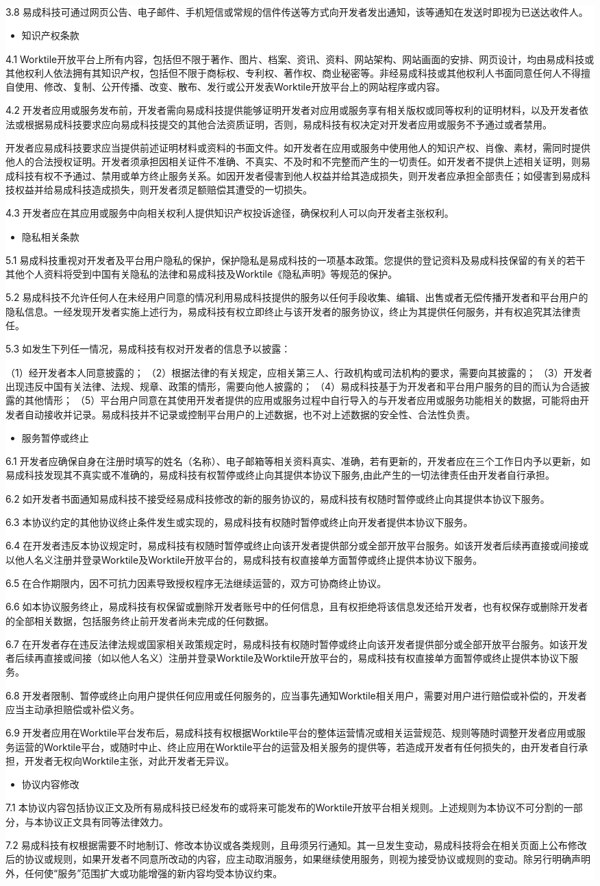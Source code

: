  3.8 易成科技可通过网页公告、电子邮件、手机短信或常规的信件传送等方式向开发者发出通知，该等通知在发送时即视为已送达收件人。

* 知识产权条款

 4.1 Worktile开放平台上所有内容，包括但不限于著作、图片、档案、资讯、资料、网站架构、网站画面的安排、网页设计，均由易成科技或其他权利人依法拥有其知识产权，包括但不限于商标权、专利权、著作权、商业秘密等。非经易成科技或其他权利人书面同意任何人不得擅自使用、修改、复制、公开传播、改变、散布、发行或公开发表Worktile开放平台上的网站程序或内容。

 4.2 开发者应用或服务发布前，开发者需向易成科技提供能够证明开发者对应用或服务享有相关版权或同等权利的证明材料，以及开发者依法或根据易成科技要求应向易成科技提交的其他合法资质证明，否则，易成科技有权决定对开发者应用或服务不予通过或者禁用。

 开发者应易成科技要求应当提供前述证明材料或资料的书面文件。如开发者在应用或服务中使用他人的知识产权、肖像、素材，需同时提供他人的合法授权证明。开发者须承担因相关证件不准确、不真实、不及时和不完整而产生的一切责任。如开发者不提供上述相关证明，则易成科技有权不予通过、禁用或单方终止服务关系。如因开发者侵害到他人权益并给其造成损失，则开发者应承担全部责任；如侵害到易成科技权益并给易成科技造成损失，则开发者须足额赔偿其遭受的一切损失。

 4.3 开发者应在其应用或服务中向相关权利人提供知识产权投诉途径，确保权利人可以向开发者主张权利。

* 隐私相关条款

 5.1 易成科技重视对开发者及平台用户隐私的保护，保护隐私是易成科技的一项基本政策。您提供的登记资料及易成科技保留的有关的若干其他个人资料将受到中国有关隐私的法律和易成科技及Worktile《隐私声明》等规范的保护。

 5.2 易成科技不允许任何人在未经用户同意的情况利用易成科技提供的服务以任何手段收集、编辑、出售或者无偿传播开发者和平台用户的隐私信息。一经发现开发者实施上述行为，易成科技有权立即终止与该开发者的服务协议，终止为其提供任何服务，并有权追究其法律责任。

 5.3 如发生下列任一情况，易成科技有权对开发者的信息予以披露：

 （1）经开发者本人同意披露的；
 （2）根据法律的有关规定，应相关第三人、行政机构或司法机构的要求，需要向其披露的；
 （3）开发者出现违反中国有关法律、法规、规章、政策的情形，需要向他人披露的；
 （4）易成科技基于为开发者和平台用户服务的目的而认为合适披露的其他情形；
 （5）平台用户同意在其使用开发者提供的应用或服务过程中自行导入的与开发者应用或服务功能相关的数据，可能将由开发者自动接收并记录。易成科技并不记录或控制平台用户的上述数据，也不对上述数据的安全性、合法性负责。
* 服务暂停或终止

 6.1 开发者应确保自身在注册时填写的姓名（名称）、电子邮箱等相关资料真实、准确，若有更新的，开发者应在三个工作日内予以更新，如易成科技发现其不真实或不准确的，易成科技有权暂停或终止向其提供本协议下服务,由此产生的一切法律责任由开发者自行承担。

 6.2 如开发者书面通知易成科技不接受经易成科技修改的新的服务协议的，易成科技有权随时暂停或终止向其提供本协议下服务。

 6.3 本协议约定的其他协议终止条件发生或实现的，易成科技有权随时暂停或终止向开发者提供本协议下服务。

 6.4 在开发者违反本协议规定时，易成科技有权随时暂停或终止向该开发者提供部分或全部开放平台服务。如该开发者后续再直接或间接或以他人名义注册并登录Worktile及Worktile开放平台的，易成科技有权直接单方面暂停或终止提供本协议下服务。

 6.5 在合作期限内，因不可抗力因素导致授权程序无法继续运营的，双方可协商终止协议。

 6.6 如本协议服务终止，易成科技有权保留或删除开发者账号中的任何信息，且有权拒绝将该信息发还给开发者，也有权保存或删除开发者的全部相关数据，包括服务终止前开发者尚未完成的任何数据。

 6.7 在开发者存在违反法律法规或国家相关政策规定时，易成科技有权随时暂停或终止向该开发者提供部分或全部开放平台服务。如该开发者后续再直接或间接（如以他人名义）注册并登录Worktile及Worktile开放平台的，易成科技有权直接单方面暂停或终止提供本协议下服务。

 6.8 开发者限制、暂停或终止向用户提供任何应用或任何服务的，应当事先通知Worktile相关用户，需要对用户进行赔偿或补偿的，开发者应当主动承担赔偿或补偿义务。

 6.9 开发者应用在Worktile平台发布后，易成科技有权根据Worktile平台的整体运营情况或相关运营规范、规则等随时调整开发者应用或服务运营的Worktile平台，或随时中止、终止应用在Worktile平台的运营及相关服务的提供等，若造成开发者有任何损失的，由开发者自行承担，开发者无权向Worktile主张，对此开发者无异议。

* 协议内容修改

 7.1 本协议内容包括协议正文及所有易成科技已经发布的或将来可能发布的Worktile开放平台相关规则。上述规则为本协议不可分割的一部分，与本协议正文具有同等法律效力。

 7.2 易成科技有权根据需要不时地制订、修改本协议或各类规则，且毋须另行通知。其一旦发生变动，易成科技将会在相关页面上公布修改后的协议或规则，如果开发者不同意所改动的内容，应主动取消服务，如果继续使用服务，则视为接受协议或规则的变动。除另行明确声明外，任何使“服务”范围扩大或功能增强的新内容均受本协议约束。
